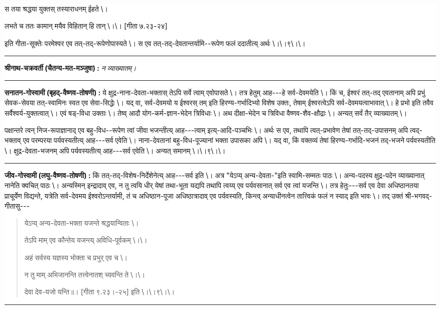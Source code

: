 स तया श्रद्धया युक्तस् तस्याराधनम् ईहते \।

लभते च ततः कामान् मयैव विहितान् हि तान् \।\। \[गीता ७.२३-२४\]

इति गीता-सूक्तेः परमेश्वर एव तत्-तद्-रूपेणोपास्यते \। स एव
तत्-तद्-देवतान्तर्यामि\--रूपेण फलं ददातीत्य् अर्थः \।\।९\।\।

---------------------------------------------------------------------------------------------------------------------

**श्रीनाथ-चक्रवर्ती (चैतन्य-मत-मञ्जुषा) :** *न व्याख्यातम्।*

---------------------------------------------------------------------------------------------------------------------

**सनातन-गोस्वामी (बृहद्-वैष्णव-तोषणी) :** ये
क्षुद्र-नाना-देवता-भक्तास् तेऽपि सर्वे त्वाम् एवोपासते \। तत्र हेतुम्
आह---हे सर्व-देवमयेति \। किं च, ईश्वरं तत्-तद् एवतानाम् अपि
प्रभुं सेवक-सेवया तत्-स्वामिनः स्वत एव सेवा-सिद्धेः \। यद् वा,
सर्व-देवमयो य ईश्वरस् तम् इति हिरण्य-गर्भादिभ्यो विशेष उक्तः,
तेषाम् ईश्वरत्वेऽपि सर्व-देवमयत्वाभावात् \। हे प्रभो इति तवैव
सर्वैश्वर्य-युक्तत्वात् \। एवं षड्-विधा उक्ताः \। तेष्व् आदौ
योग-कर्म-ज्ञान-भेदेन त्रिविधाः \। अथ दीक्षा-भेदेन च त्रिविधा
वैष्णव-शैव-क्षौद्राः \। अन्यत् सर्वं तैर् व्याख्यातम् \।

पक्षान्तरे त्वन् निज-रूपाज्ञानाद् एव बहु-विध\--रूपेण त्वां जीवा
भजन्तीत्य् आह---त्वाम् इत्य्-आदि-पञ्चभिः \। अर्थः स एव, तथापि
त्वत्-प्रभावेण तेषां तत्-तद्-उपासनम् अपि त्वद्-भक्ताव् एव परम्परया
पर्यवस्यतीत्य् आह---सर्व एवेति \। नाना-देवतानां बहु-विध-पूज्यानां
भक्ता उपासका अपि \। यद् वा, किं वक्तव्यं तेषां
हिरण्य-गर्भादि-भजनं तद्-भजने पर्यवस्यतीति \।
क्षुद्र-देवता-भजनम् अपि पर्यवस्यतीत्य् आह---सर्व एवेति \। अन्यत्
समानम् \।\।९\।\।

---------------------------------------------------------------------------------------------------------------------

**जीव-गोस्वामी (लघु-वैष्णव-तोषणी) :** किं
तत्-तद्-विशेष-निर्देशेनेत्य् आह---सर्व इति \। अत्र "येऽप्य्
अन्य-देवता-"इति स्वामि-सम्मतः पाठः \। अन्य-पदस्य क्षुद्र-पदेन
व्याख्यानात् नानेति क्वचित् पाठः \। अन्यस्मिन् इन्द्रादाव् एव, न तु त्वयि
धीर् येषां तथा-भूता यद्यपि तथापि त्वय्य् एव पर्यवसानात् सर्व एव
त्वां यजन्ति \। तत्र हेतुः---सर्व एव देवा अधिष्ठानतया प्राचूर्येण
विद्यन्ते, यत्रेति सर्व-देवमय ईश्वरोऽन्तर्यामी, तं च अधिष्ठान-पूजा
अधिष्ठात्रादाव् एव पर्यवस्यति, किन्त्व् अन्याधीनत्वेन तात्त्विकं फलं
न स्याद् इति भावः \। तद् उक्तं श्री-भगवद्-गीतासु---

> येऽप्य् अन्य-देवता-भक्ता यजन्ते श्रद्धयान्विताः \।
>
> तेऽपि माम् एव कौन्तेय यजन्त्य् अविधि-पूर्वकम् \।\।
>
> अहं सर्वस्य यज्ञस्य भोक्ता च प्रभुर् एव च \।
>
> न तु माम् अभिजानन्ति तत्त्वेनातश् च्यवन्ति ते \।\।
>
> देवा देव-यजो यन्ति॥। \[गीता ९.२३।-२५\] इति \।\।९\।\।

---------------------------------------------------------------------------------------------------------------------


[^५०]: हेतुत्वादिकम् अपि